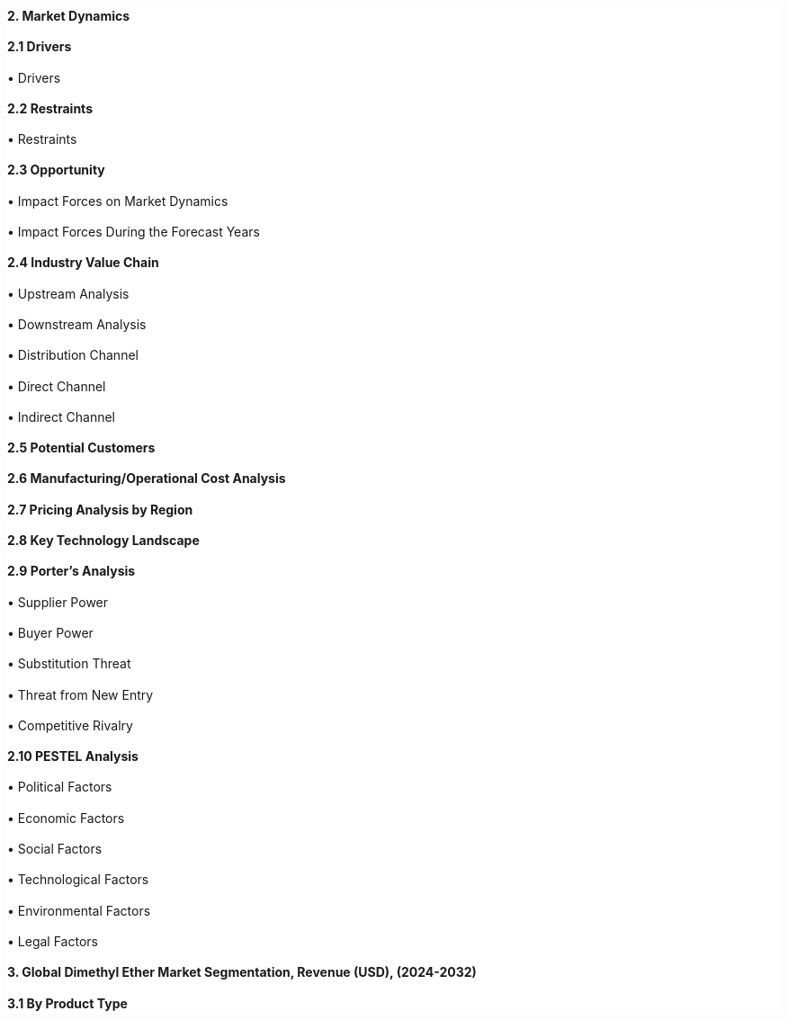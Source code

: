 <strong>2. Market Dynamics</strong>

<strong>2.1 Drivers</strong>

• Drivers

<strong>2.2 Restraints</strong>

• Restraints

<strong>2.3 Opportunity</strong>

• Impact Forces on Market Dynamics

• Impact Forces During the Forecast Years

<strong>2.4 Industry Value Chain</strong>

• Upstream Analysis

• Downstream Analysis

• Distribution Channel

• Direct Channel

• Indirect Channel

<strong>2.5 Potential Customers</strong>

<strong>2.6 Manufacturing/Operational Cost Analysis</strong>

<strong>2.7 Pricing Analysis by Region</strong>

<strong>2.8 Key Technology Landscape</strong>

<strong>2.9 Porter’s Analysis</strong>

• Supplier Power

• Buyer Power

• Substitution Threat

• Threat from New Entry

• Competitive Rivalry

<strong>2.10 PESTEL Analysis</strong>

• Political Factors

• Economic Factors

• Social Factors

• Technological Factors

• Environmental Factors

• Legal Factors

<strong>3. Global Dimethyl Ether Market Segmentation, Revenue (USD), (2024-2032)</strong>

<strong>3.1 By Product Type</strong>

